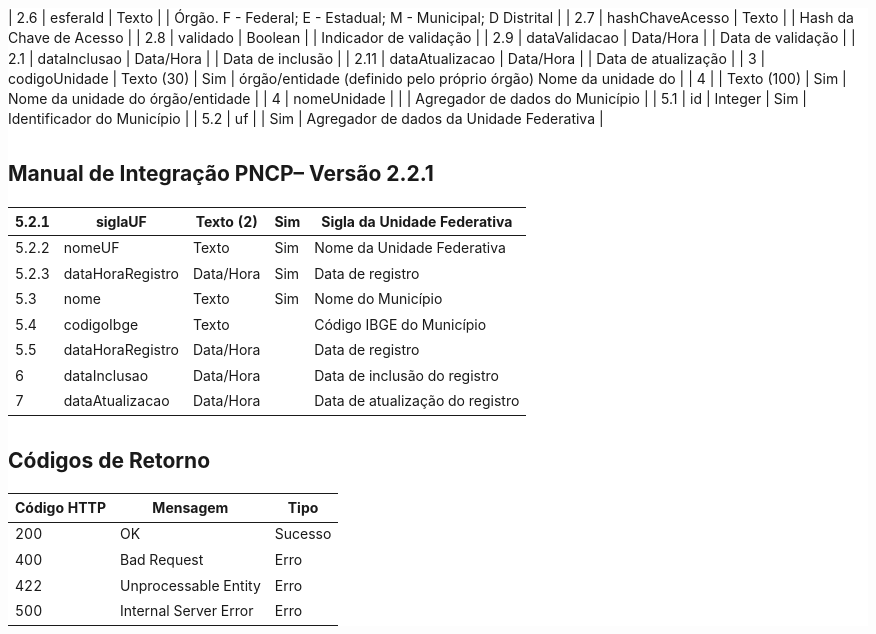 |  2.6  | esferaId            | Texto       |                | Órgão.
 F - Federal; E - Estadual; M -
 Municipal; D Distrital                                 |
|  2.7  | hashChaveAcesso     | Texto       |                | Hash da Chave de Acesso         |
|  2.8  | validado            | Boolean     |                | Indicador de validação          |
|  2.9  | dataValidacao       | Data/Hora   |                | Data de validação               |
|  2.1  | dataInclusao        | Data/Hora   |                | Data de inclusão                |
|  2.11 | dataAtualizacao     | Data/Hora   |                | Data de atualização             |
|  3    | codigoUnidade       | Texto (30)  | Sim            | órgão/entidade (definido pelo 
 próprio órgão)
 Nome da unidade do                                 |
|  4    |                     | Texto (100) | Sim            | Nome da unidade do 
 órgão/entidade                                 |
|  4    | nomeUnidade         |             |                | Agregador de dados do Município |
|  5.1  | id                  | Integer     | Sim            | Identificador do Município      |
|  5.2  | uf                  |             | Sim            | Agregador de dados da Unidade 
 Federativa                                 |

## Manual de Integração PNCP– Versão 2.2.1

| 5.2.1    | siglaUF          | Texto (2)    | Sim    | Sigla da Unidade Federativa     |
|----------|------------------|--------------|--------|---------------------------------|
| 5.2.2    | nomeUF           | Texto        | Sim    | Nome da Unidade Federativa      |
| 5.2.3    | dataHoraRegistro | Data/Hora    | Sim    | Data de registro                |
| 5.3      | nome             | Texto        | Sim    | Nome do Município               |
| 5.4      | codigoIbge       | Texto        |        | Código IBGE do Município        |
| 5.5      | dataHoraRegistro | Data/Hora    |        | Data de registro                |
| 6        | dataInclusao     | Data/Hora    |        | Data de inclusão do registro    |
| 7        | dataAtualizacao  | Data/Hora    |        | Data de atualização do registro |

## Códigos de Retorno

|   Código HTTP  | Mensagem              | Tipo    |
|----------------|-----------------------|---------|
|           200  | OK                    | Sucesso |
|           400  | Bad Request           | Erro    |
|           422  | Unprocessable Entity  | Erro    |
|           500  | Internal Server Error | Erro    |
